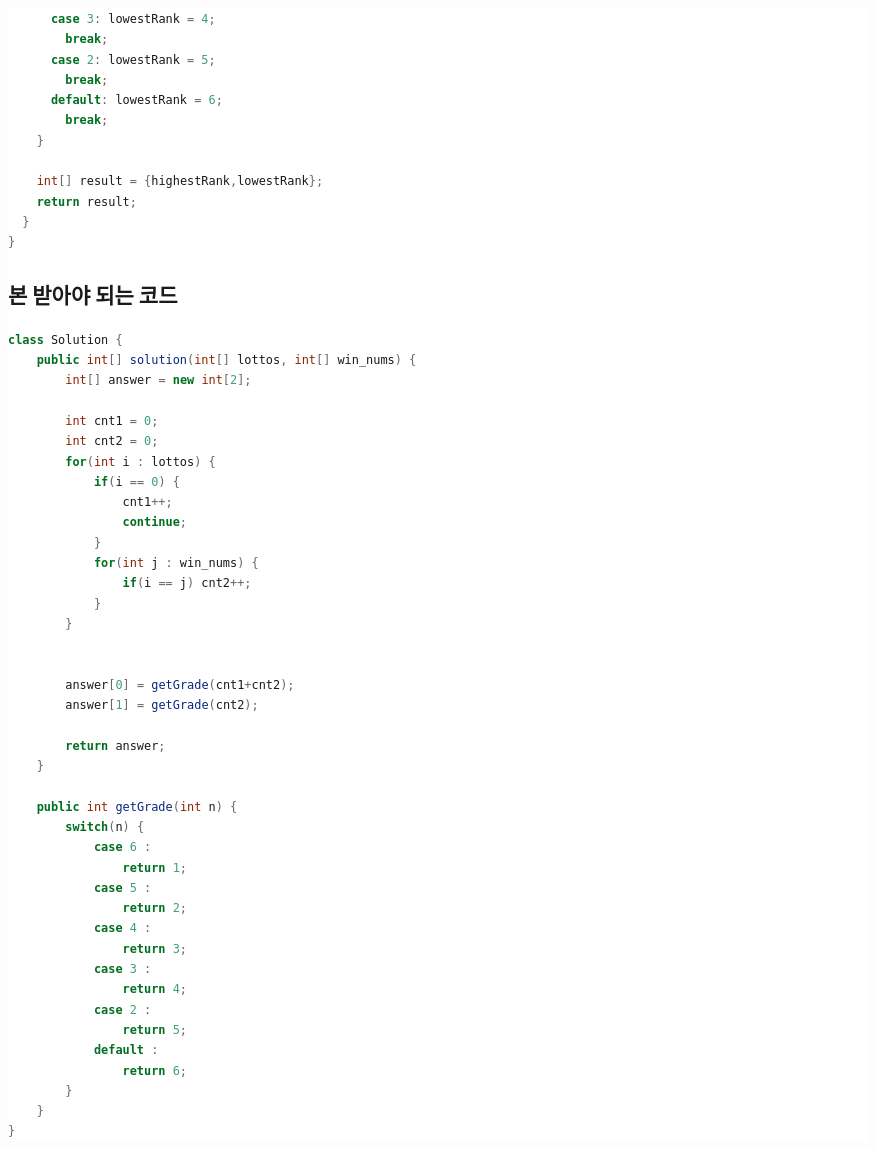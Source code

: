 ```java
      case 3: lowestRank = 4;
        break;
      case 2: lowestRank = 5;
        break;
      default: lowestRank = 6;
        break;
    }

    int[] result = {highestRank,lowestRank};
    return result;
  }
}
```
## 본 받아야 되는 코드
```java
class Solution {
    public int[] solution(int[] lottos, int[] win_nums) {
        int[] answer = new int[2];

        int cnt1 = 0;
        int cnt2 = 0;
        for(int i : lottos) {
            if(i == 0) {
                cnt1++;
                continue;
            }
            for(int j : win_nums) {
                if(i == j) cnt2++;
            }
        }


        answer[0] = getGrade(cnt1+cnt2);
        answer[1] = getGrade(cnt2);

        return answer;
    }

    public int getGrade(int n) {
        switch(n) {
            case 6 :
                return 1;
            case 5 :
                return 2;
            case 4 :
                return 3;
            case 3 :
                return 4;
            case 2 :
                return 5;
            default :
                return 6;
        }
    }
}
```